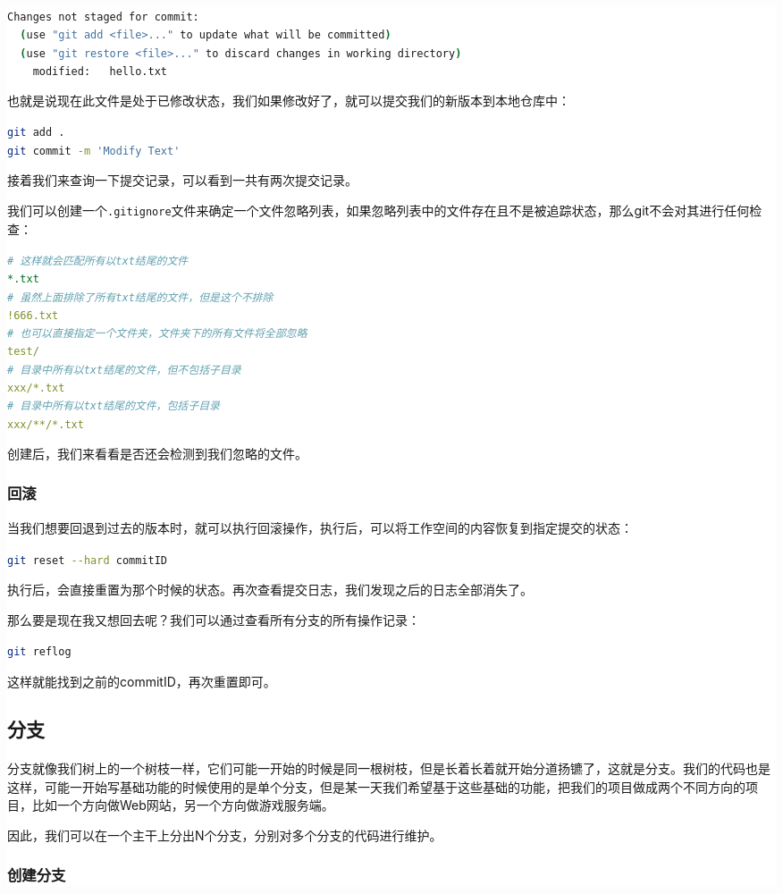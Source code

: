 ```sh
Changes not staged for commit:
  (use "git add <file>..." to update what will be committed)
  (use "git restore <file>..." to discard changes in working directory)
	modified:   hello.txt
```

也就是说现在此文件是处于已修改状态，我们如果修改好了，就可以提交我们的新版本到本地仓库中：

```sh
git add .
git commit -m 'Modify Text'
```

接着我们来查询一下提交记录，可以看到一共有两次提交记录。

我们可以创建一个`.gitignore`文件来确定一个文件忽略列表，如果忽略列表中的文件存在且不是被追踪状态，那么git不会对其进行任何检查：

```yaml
# 这样就会匹配所有以txt结尾的文件
*.txt
# 虽然上面排除了所有txt结尾的文件，但是这个不排除
!666.txt
# 也可以直接指定一个文件夹，文件夹下的所有文件将全部忽略
test/
# 目录中所有以txt结尾的文件，但不包括子目录
xxx/*.txt
# 目录中所有以txt结尾的文件，包括子目录
xxx/**/*.txt
```

创建后，我们来看看是否还会检测到我们忽略的文件。

### 回滚

当我们想要回退到过去的版本时，就可以执行回滚操作，执行后，可以将工作空间的内容恢复到指定提交的状态：

```sh
git reset --hard commitID
```

执行后，会直接重置为那个时候的状态。再次查看提交日志，我们发现之后的日志全部消失了。

那么要是现在我又想回去呢？我们可以通过查看所有分支的所有操作记录：

```sh
git reflog
```

这样就能找到之前的commitID，再次重置即可。

## 分支

分支就像我们树上的一个树枝一样，它们可能一开始的时候是同一根树枝，但是长着长着就开始分道扬镳了，这就是分支。我们的代码也是这样，可能一开始写基础功能的时候使用的是单个分支，但是某一天我们希望基于这些基础的功能，把我们的项目做成两个不同方向的项目，比如一个方向做Web网站，另一个方向做游戏服务端。

因此，我们可以在一个主干上分出N个分支，分别对多个分支的代码进行维护。

### 创建分支
